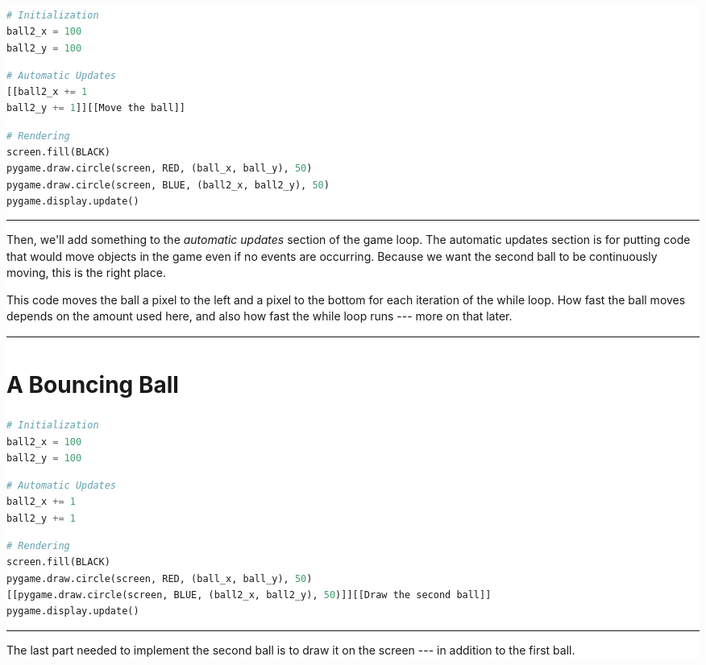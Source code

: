 ```python
# Initialization
ball2_x = 100
ball2_y = 100
```

```python
# Automatic Updates
[[ball2_x += 1
ball2_y += 1]][[Move the ball]]
```

```python
# Rendering
screen.fill(BLACK)
pygame.draw.circle(screen, RED, (ball_x, ball_y), 50)
pygame.draw.circle(screen, BLUE, (ball2_x, ball2_y), 50)
pygame.display.update()
```

---
Then, we'll add something to the *automatic updates* section of the game loop.
The automatic updates section is for putting code that would move objects in
the game even if no events are occurring. Because we want the second ball
to be continuously moving, this is the right place.

This code moves the ball a pixel to the left and a pixel to the bottom for
each iteration of the while loop. How fast the ball moves depends on the amount
used here, and also how fast the while loop runs --- more on that later.
*****************************************************
# A Bouncing Ball

```python
# Initialization
ball2_x = 100
ball2_y = 100
```

```python
# Automatic Updates
ball2_x += 1
ball2_y += 1
```

```python
# Rendering
screen.fill(BLACK)
pygame.draw.circle(screen, RED, (ball_x, ball_y), 50)
[[pygame.draw.circle(screen, BLUE, (ball2_x, ball2_y), 50)]][[Draw the second ball]]
pygame.display.update()
```

---
The last part needed to implement the second ball is to draw it on the screen
--- in addition to the first ball.
